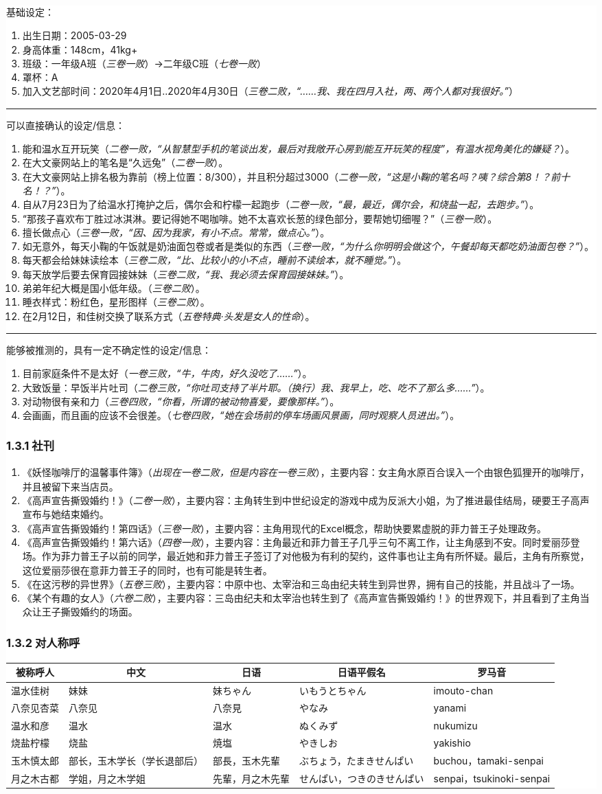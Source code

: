 基础设定：

1. 出生日期：2005-03-29
2. 身高体重：148cm，41kg+
3. 班级：一年级A班（*三卷一败*）→二年级C班（*七卷一败*）
4. 罩杯：A
5. 加入文艺部时间：2020年4月1日..2020年4月30日（*三卷二败，“……我、我在四月入社，两、两个人都对我很好。”*）

***
可以直接确认的设定/信息：

1. 能和温水互开玩笑（*二卷一败，“从智慧型手机的笔谈出发，最后对我敞开心房到能互开玩笑的程度”，有温水视角美化的嫌疑？*）。
2. 在大文豪网站上的笔名是“久远兔”（*二卷一败*）。
3. 在大文豪网站上排名极为靠前（榜上位置：8/300），并且积分超过3000（*二卷一败，“这是小鞠的笔名吗？咦？综合第8！？前十名！？”*）。
4. 自从7月23日为了给温水打掩护之后，偶尔会和柠檬一起跑步（*二卷一败，“最，最近，偶尔会，和烧盐一起，去跑步。”*）。
5. “那孩子喜欢布丁胜过冰淇淋。要记得她不喝咖啡。她不太喜欢长葱的绿色部分，要帮她切细喔？”（*三卷一败*）。
6. 擅长做点心（*三卷一败，“因、因为我家，有小不点。常常，做点心。”*）。
7. 如无意外，每天小鞠的午饭就是奶油面包卷或者是类似的东西（*三卷一败，“为什么你明明会做这个，午餐却每天都吃奶油面包卷？”*）。
8. 每天都会给妹妹读绘本（*三卷二败，“比、比较小的小不点，睡前不读绘本，就不睡觉。”*）。
9. 每天放学后要去保育园接妹妹（*三卷二败，“我、我必须去保育园接妹妹。”*）。
10. 弟弟年纪大概是国小低年级。（*三卷二败*）。
11. 睡衣样式：粉红色，星形图样（*三卷二败*）。
12. 在2月12日，和佳树交换了联系方式（*五卷特典·头发是女人的性命*）。

***
能够被推测的，具有一定不确定性的设定/信息：

1. 目前家庭条件不是太好（*一卷三败，“牛，牛肉，好久没吃了……”*）。
2. 大致饭量：早饭半片吐司（*二卷三败，“你吐司支持了半片耶。（换行）我、我早上，吃、吃不了那么多……”*）。
3. 对动物很有亲和力（*三卷四败，“你看，所谓的被动物喜爱，要像那样。”*）。
4. 会画画，而且画的应该不会很差。（*七卷四败，“她在会场前的停车场画风景画，同时观察人员进出。”*）。

### 1.3.1 社刊

1. 《妖怪咖啡厅的温馨事件簿》（*出现在一卷二败，但是内容在一卷三败*），主要内容：女主角水原百合误入一个由银色狐狸开的咖啡厅，并且被留下来当店员。
2. 《高声宣告撕毁婚约！》（*二卷一败*），主要内容：主角转生到中世纪设定的游戏中成为反派大小姐，为了推进最佳结局，硬要王子高声宣布与她结束婚约。
3. 《高声宣告撕毁婚约！第四话》（*三卷一败*），主要内容：主角用现代的Excel概念，帮助快要累虚脱的菲力普王子处理政务。
4. 《高声宣告撕毁婚约！第六话》（*四卷一败*），主要内容：主角最近和菲力普王子几乎三句不离工作，让主角感到不安。同时爱丽莎登场。作为菲力普王子以前的同学，最近她和菲力普王子签订了对他极为有利的契约，这件事也让主角有所怀疑。最后，主角有所察觉，这位爱丽莎很在意菲力普王子的同时，也有可能是转生者。
5. 《在这污秽的异世界》（*五卷三败*），主要内容：中原中也、太宰治和三岛由纪夫转生到异世界，拥有自己的技能，并且战斗了一场。
6. 《某个有趣的女人》（*六卷二败*），主要内容：三岛由纪夫和太宰治也转生到了《高声宣告撕毁婚约！》的世界观下，并且看到了主角当众让王子撕毁婚约的场面。

### 1.3.2 对人称呼

| 被称呼人  | 中文             | 日语       | 日语平假名         | 罗马音                     |
| ----- | -------------- | -------- | ------------- | ----------------------- |
| 温水佳树  | 妹妹             | 妹ちゃん     | いもうとちゃん       | imouto-chan             |
| 八奈见杏菜 | 八奈见            | 八奈見      | やなみ           | yanami                  |
| 温水和彦  | 温水             | 温水       | ぬくみず          | nukumizu                |
| 烧盐柠檬  | 烧盐             | 焼塩       | やきしお          | yakishio                |
| 玉木慎太郎 | 部长，玉木学长（学长退部后） | 部長，玉木先輩  | ぶちょう，たまきせんぱい  | buchou，tamaki-senpai    |
| 月之木古都 | 学姐，月之木学姐       | 先輩，月之木先輩 | せんぱい，つきのきせんぱい | senpai，tsukinoki-senpai |

